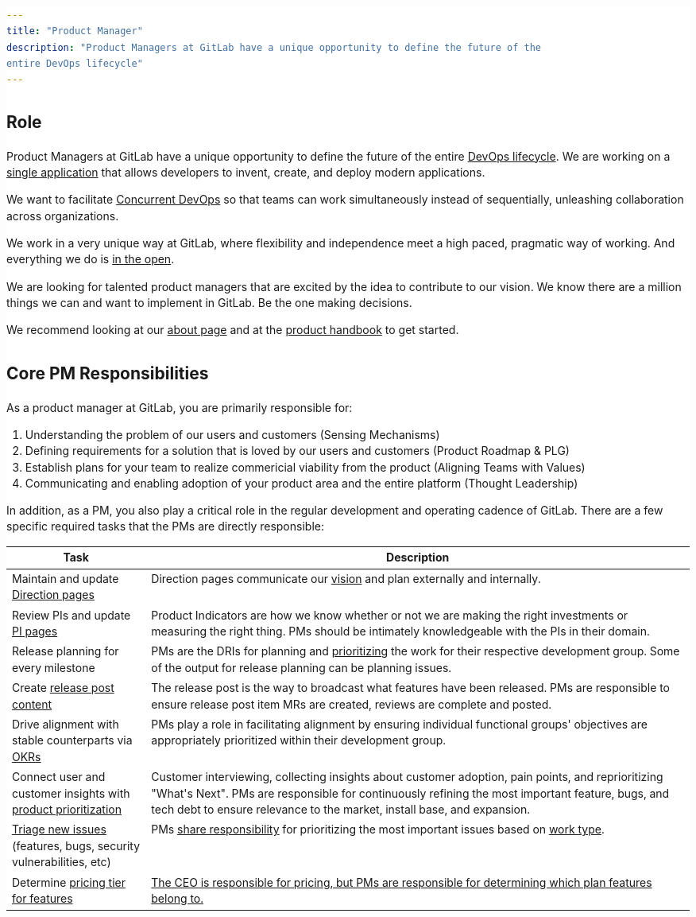 ```yaml
---
title: "Product Manager"
description: "Product Managers at GitLab have a unique opportunity to define the future of the
entire DevOps lifecycle"
---
```


<figure class="video_container">
  <iframe src="https://www.youtube.com/embed/DVLOyaRbAoM" frameborder="0" allowfullscreen="true"> </iframe>
</figure>

## Role

Product Managers at GitLab have a unique opportunity to define the future of the
entire [DevOps lifecycle](https://about.gitlab.com/stages-devops-lifecycle/). We
are working on a [single application](/handbook/product/categories/gitlab-the-product/single-application/) that
allows developers to invent, create, and deploy modern applications.

We want to facilitate [Concurrent DevOps](https://about.gitlab.com/topics/devops/) so that teams can work simultaneously instead of sequentially, unleashing collaboration across organizations.

We work in a very unique way at GitLab, where flexibility and independence meet
a high paced, pragmatic way of working. And everything we do is [in the open](/handbook/).

We are looking for talented product managers that are excited by the idea to
contribute to our vision. We know there are a million things we can and want to
implement in GitLab. Be the one making decisions.

We recommend looking at our [about page](/handbook/company/) and at the [product handbook](/handbook/product/)
to get started.

## Core PM Responsibilities

As a product manager at GitLab, you are primarily responsible for:

1. Understanding the problem of our users and customers (Sensing Mechanisms)
1. Defining requirements for a solution that is loved by our users and customers (Product Roadmap & PLG)
1. Establish plans for your team to realize commericial viability from the product (Aligning Teams with Values)
1. Communicating and enabling adoption of your product area and the entire platform (Thought Leadership)

In addition, as a PM, you also play a critical role in the regular development and operating cadence of GitLab. There are a few specific required tasks that the PMs are directly responsible:

| Task | Description |
| --- | --- |
| Maintain and update [Direction pages](https://about.gitlab.com/direction/#devops-stages) | Direction pages communicate our [vision](https://about.gitlab.com/direction/) and plan externally and internally. |
| Review PIs and update [PI pages](https://internal.gitlab.com/handbook/company/performance-indicators/product/) | Product Indicators are how we know whether or not we are making the right investments or measuring the right thing. PMs should be intimately knowledgeable with the PIs in their domain. |
| Release planning for every milestone | PMs are the DRIs for planning and [prioritizing](/handbook/product/product-processes/#prioritization-ahead-of-kickoff) the work for their respective development group. Some of the output for release planning can be planning issues. |
| Create [release post content](/handbook/product/product-processes/#release-posts) | The release post is the way to broadcast what features have been released. PMs are responsible to ensure release post item MRs are created, reviews are complete and posted. |
| Drive alignment with stable counterparts via [OKRs](/handbook/product/product-processes/#objectives-and-key-results-okrs) | PMs play a role in facilitating alignment by ensuring individual functional groups' objectives are appropriately prioritized within their development group. |
| Connect user and customer insights with [product prioritization](/handbook/product/product-processes/#issues-important-to-customers) | Customer interviewing, collecting insights about customer adoption, pain points, and reprioritizing "What's Next". PMs are responsible for continuously refining the most important feature, bugs, and tech debt to ensure relevance to the market, install base, and expansion. |
| [Triage new issues](/handbook/product/product-processes/#prioritization) (features, bugs, security vulnerabilities, etc) | PMs [share responsibility](/handbook/product/product-processes#prioritization-for-feature-maintenance-and-bugs) for prioritizing the most important issues based on [work type](/handbook/product/groups/product-analysis/engineering/metrics/#work-type-classification). |
| Determine [pricing tier for features](/handbook/company/pricing/) | [The CEO is responsible for pricing, but PMs are responsible for determining which plan features belong to.](/handbook/company/pricing/#departments) |
